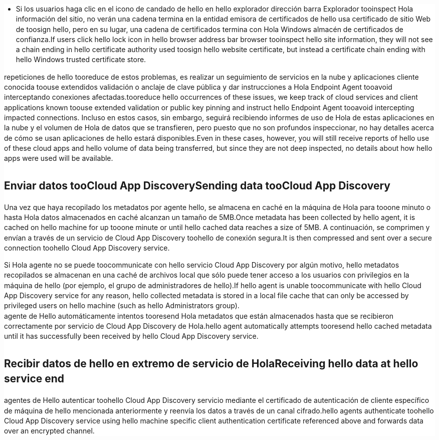 * <span data-ttu-id="8f6fc-207">Si los usuarios haga clic en el icono de candado de hello en hello explorador dirección barra Explorador tooinspect Hola información del sitio, no verán una cadena termina en la entidad emisora de certificados de hello usa certificado de sitio Web de toosign hello, pero en su lugar, una cadena de certificados termina con Hola Windows almacén de certificados de confianza.</span><span class="sxs-lookup"><span data-stu-id="8f6fc-207">If users click hello lock icon in hello browser address bar browser tooinspect hello site information, they will not see a chain ending in hello certificate authority used toosign hello website certificate, but instead a certificate chain ending with hello Windows trusted certificate store.</span></span>

<span data-ttu-id="8f6fc-208">repeticiones de hello tooreduce de estos problemas, es realizar un seguimiento de servicios en la nube y aplicaciones cliente conocida toouse extendidos validación o anclaje de clave pública y dar instrucciones a Hola Endpoint Agent tooavoid interceptando conexiones afectadas.</span><span class="sxs-lookup"><span data-stu-id="8f6fc-208">tooreduce hello occurrences of these issues, we keep track of cloud services and client applications known toouse extended validation or public key pinning and instruct hello Endpoint Agent tooavoid intercepting impacted connections.</span></span> <span data-ttu-id="8f6fc-209">Incluso en estos casos, sin embargo, seguirá recibiendo informes de uso de Hola de estas aplicaciones en la nube y el volumen de Hola de datos que se transfieren, pero puesto que no son profundos inspeccionar, no hay detalles acerca de cómo se usan aplicaciones de hello estará disponibles.</span><span class="sxs-lookup"><span data-stu-id="8f6fc-209">Even in these cases, however, you will still receive reports of hello use of these cloud apps and hello volume of data being transferred, but since they are not deep inspected, no details about how hello apps were used will be available.</span></span>

## <a name="sending-data-toocloud-app-discovery"></a><span data-ttu-id="8f6fc-210">Enviar datos tooCloud App Discovery</span><span class="sxs-lookup"><span data-stu-id="8f6fc-210">Sending data tooCloud App Discovery</span></span>
<span data-ttu-id="8f6fc-211">Una vez que haya recopilado los metadatos por agente hello, se almacena en caché en la máquina de Hola para tooone minuto o hasta Hola datos almacenados en caché alcanzan un tamaño de 5MB.</span><span class="sxs-lookup"><span data-stu-id="8f6fc-211">Once metadata has been collected by hello agent, it is cached on hello machine for up tooone minute or until hello cached data reaches a size of 5MB.</span></span> <span data-ttu-id="8f6fc-212">A continuación, se comprimen y envían a través de un servicio de Cloud App Discovery toohello de conexión segura.</span><span class="sxs-lookup"><span data-stu-id="8f6fc-212">It is then compressed and sent over a secure connection toohello Cloud App Discovery service.</span></span>

<span data-ttu-id="8f6fc-213">Si Hola agente no se puede toocommunicate con hello servicio Cloud App Discovery por algún motivo, hello metadatos recopilados se almacenan en una caché de archivos local que sólo puede tener acceso a los usuarios con privilegios en la máquina de hello (por ejemplo, el grupo de administradores de hello).</span><span class="sxs-lookup"><span data-stu-id="8f6fc-213">If hello agent is unable toocommunicate with hello Cloud App Discovery service for any reason, hello collected metadata is stored in a local file cache that can only be accessed by privileged users on hello machine (such as hello Administrators group).</span></span>  
<span data-ttu-id="8f6fc-214">agente de Hello automáticamente intentos tooresend Hola metadatos que están almacenados hasta que se recibieron correctamente por servicio de Cloud App Discovery de Hola.</span><span class="sxs-lookup"><span data-stu-id="8f6fc-214">hello agent automatically attempts tooresend hello cached metadata until it has successfully been received by hello Cloud App Discovery service.</span></span>

## <a name="receiving-hello-data-at-hello-service-end"></a><span data-ttu-id="8f6fc-215">Recibir datos de hello en extremo de servicio de Hola</span><span class="sxs-lookup"><span data-stu-id="8f6fc-215">Receiving hello data at hello service end</span></span>
<span data-ttu-id="8f6fc-216">agentes de Hello autenticar toohello Cloud App Discovery servicio mediante el certificado de autenticación de cliente específico de máquina de hello mencionada anteriormente y reenvía los datos a través de un canal cifrado.</span><span class="sxs-lookup"><span data-stu-id="8f6fc-216">hello agents authenticate toohello Cloud App Discovery service using hello machine specific client authentication certificate referenced above and forwards data over an encrypted channel.</span></span>  